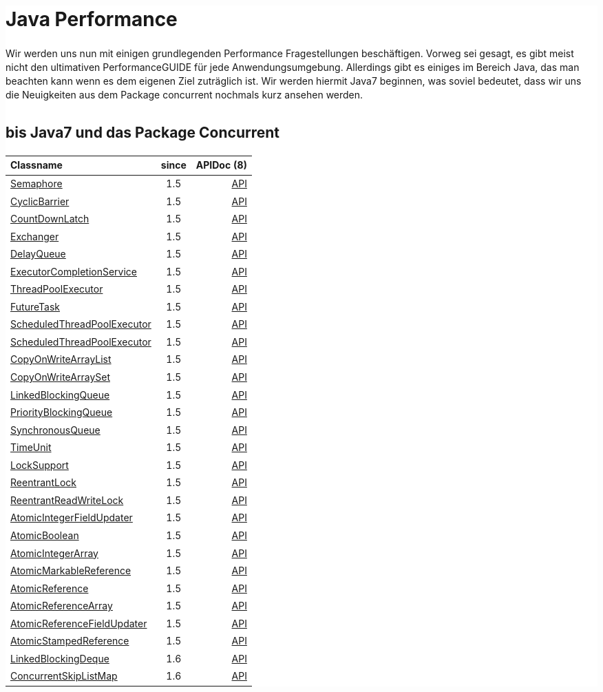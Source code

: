 # Java Performance

Wir werden uns nun mit einigen grundlegenden Performance Fragestellungen beschäftigen. Vorweg sei gesagt, es gibt meist nicht den ultimativen PerformanceGUIDE für jede Anwendungsumgebung. Allerdings gibt es einiges im Bereich Java, das man beachten kann wenn es dem eigenen Ziel zuträglich ist. Wir werden hiermit Java7 beginnen, was soviel bedeutet, dass wir uns die Neuigkeiten aus dem Package concurrent nochmals kurz ansehen werden. 

## bis Java7 und das Package Concurrent

| Classname          | since| APIDoc (8) |
|:-------------      |:--:| -------------:|
| [Semaphore]()      | 1.5|[API](https://docs.oracle.com/javase/8/docs/api/java/util/concurrent/Semaphore.html)|
| [CyclicBarrier]()  | 1.5|[API](https://docs.oracle.com/javase/8/docs/api/java/util/concurrent/CyclicBarrier.html)|
| [CountDownLatch]()| 1.5|[API](https://docs.oracle.com/javase/8/docs/api/java/util/concurrent/CountDownLatch.html)|
| [Exchanger]()     | 1.5|[API](https://docs.oracle.com/javase/8/docs/api/java/util/concurrent/Exchanger.html)|
| [DelayQueue]()    | 1.5|[API](https://docs.oracle.com/javase/8/docs/api/java/util/concurrent/DelayQueue.html)|
| [ExecutorCompletionService]()| 1.5|[API](https://docs.oracle.com/javase/8/docs/api/java/util/concurrent/ExecutorCompletionService.html)|
| [ThreadPoolExecutor]()       | 1.5|[API](https://docs.oracle.com/javase/8/docs/api/java/util/concurrent/ThreadPoolExecutor.html)|
| [FutureTask]()               | 1.5|[API](https://docs.oracle.com/javase/8/docs/api/java/util/concurrent/FutureTask.html)|
| [ScheduledThreadPoolExecutor]()| 1.5|[API](https://docs.oracle.com/javase/8/docs/api/java/util/concurrent/ScheduledThreadPoolExecutor.html)|
| [ScheduledThreadPoolExecutor]()| 1.5|[API](https://docs.oracle.com/javase/8/docs/api/java/util/concurrent/ScheduledThreadPoolExecutor.html)|
| [CopyOnWriteArrayList]()       | 1.5|[API](https://docs.oracle.com/javase/8/docs/api/java/util/concurrent/CopyOnWriteArrayList.html)|
| [CopyOnWriteArraySet]()        | 1.5|[API](https://docs.oracle.com/javase/8/docs/api/java/util/concurrent/CopyOnWriteArraySet.html)|
| [LinkedBlockingQueue]()        | 1.5|[API](https://docs.oracle.com/javase/8/docs/api/java/util/concurrent/LinkedBlockingQueue.html)|
| [PriorityBlockingQueue]()      | 1.5|[API](https://docs.oracle.com/javase/8/docs/api/java/util/concurrent/PriorityBlockingQueue.html)|
| [SynchronousQueue]() | 1.5|[API](https://docs.oracle.com/javase/8/docs/api/java/util/concurrent/SynchronousQueue.html)|
| [TimeUnit]()         | 1.5|[API](https://docs.oracle.com/javase/8/docs/api/java/util/concurrent/TimeUnit.html)|
| [LockSupport]()      | 1.5|[API](https://docs.oracle.com/javase/8/docs/api/java/util/concurrent/LockSupport.html)|
| [ReentrantLock]()    | 1.5|[API](https://docs.oracle.com/javase/8/docs/api/java/util/concurrent/ReentrantLock.html)|
| [ReentrantReadWriteLock]()   | 1.5|[API](https://docs.oracle.com/javase/8/docs/api/java/util/concurrent/ReentrantReadWriteLock.html)|
| [AtomicIntegerFieldUpdater]()| 1.5|[API](https://docs.oracle.com/javase/8/docs/api/java/util/concurrent/AtomicIntegerFieldUpdater.html)|
| [AtomicBoolean]()      | 1.5|[API](https://docs.oracle.com/javase/8/docs/api/java/util/concurrent/AtomicBoolean.html)|
| [AtomicIntegerArray]() | 1.5|[API](https://docs.oracle.com/javase/8/docs/api/java/util/concurrent/AtomicIntegerArray.html)|
| [AtomicMarkableReference]() | 1.5|[API](https://docs.oracle.com/javase/8/docs/api/java/util/concurrent/AtomicMarkableReference.html)|
| [AtomicReference]()         | 1.5|[API](https://docs.oracle.com/javase/8/docs/api/java/util/concurrent/AtomicReference.html)|
| [AtomicReferenceArray]()    | 1.5|[API](https://docs.oracle.com/javase/8/docs/api/java/util/concurrent/AtomicReferenceArray.html)|
| [AtomicReferenceFieldUpdater]() | 1.5|[API](https://docs.oracle.com/javase/8/docs/api/java/util/concurrent/AtomicReferenceFieldUpdater.html)|
| [AtomicStampedReference]()      | 1.5|[API](https://docs.oracle.com/javase/8/docs/api/java/util/concurrent/AtomicStampedReference.html)|
| [LinkedBlockingDeque]()   | 1.6|[API](https://docs.oracle.com/javase/8/docs/api/java/util/concurrent/LinkedBlockingDeque.html)|
| [ConcurrentSkipListMap]() | 1.6|[API](https://docs.oracle.com/javase/8/docs/api/java/util/concurrent/ConcurrentSkipListMap.html)|